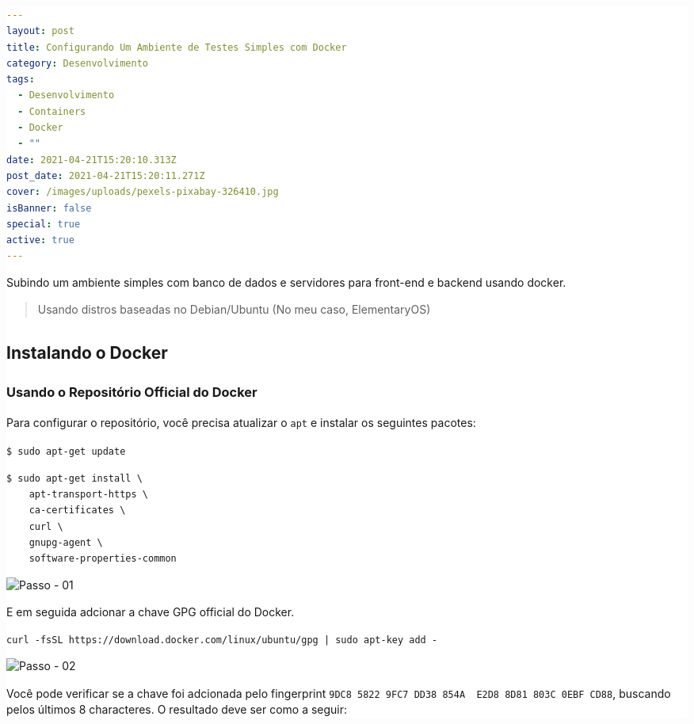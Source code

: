 ```yaml
---
layout: post
title: Configurando Um Ambiente de Testes Simples com Docker
category: Desenvolvimento
tags:
  - Desenvolvimento
  - Containers
  - Docker
  - ""
date: 2021-04-21T15:20:10.313Z
post_date: 2021-04-21T15:20:11.271Z
cover: /images/uploads/pexels-pixabay-326410.jpg
isBanner: false
special: true
active: true
---
```

Subindo um ambiente simples com banco de dados e servidores para front-end e backend usando docker.

> Usando distros baseadas no Debian/Ubuntu (No meu caso, ElementaryOS)

## Instalando o Docker

### Usando o Repositório Official do Docker

Para configurar o repositório, você precisa atualizar o `apt` e instalar os seguintes pacotes: <break>

```shell
$ sudo apt-get update
```

```shell
$ sudo apt-get install \
    apt-transport-https \
    ca-certificates \
    curl \
    gnupg-agent \
    software-properties-common
```

![Passo - 01](https://raw.githubusercontent.com/Jorgen-Jr/tutorial_docker_compose/master/screenshots/01.png)

E em seguida adcionar a chave GPG official do Docker.

```shell
curl -fsSL https://download.docker.com/linux/ubuntu/gpg | sudo apt-key add -
```

![Passo - 02](https://raw.githubusercontent.com/Jorgen-Jr/tutorial_docker_compose/master/screenshots/02.png)

Você pode verificar se a chave foi adcionada pelo fingerprint `9DC8 5822 9FC7 DD38 854A  E2D8 8D81 803C 0EBF CD88`, buscando pelos últimos 8 characteres. O resultado deve ser como a seguir:
